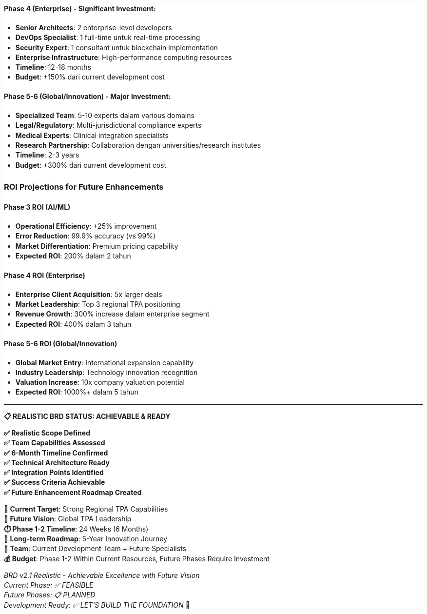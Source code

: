 #### **Phase 4 (Enterprise) - Significant Investment:**
- **Senior Architects**: 2 enterprise-level developers
- **DevOps Specialist**: 1 full-time untuk real-time processing
- **Security Expert**: 1 consultant untuk blockchain implementation
- **Enterprise Infrastructure**: High-performance computing resources
- **Timeline**: 12-18 months
- **Budget**: +150% dari current development cost

#### **Phase 5-6 (Global/Innovation) - Major Investment:**
- **Specialized Team**: 5-10 experts dalam various domains
- **Legal/Regulatory**: Multi-jurisdictional compliance experts
- **Medical Experts**: Clinical integration specialists
- **Research Partnership**: Collaboration dengan universities/research institutes
- **Timeline**: 2-3 years
- **Budget**: +300% dari current development cost

### **ROI Projections for Future Enhancements**

#### **Phase 3 ROI (AI/ML)**
- **Operational Efficiency**: +25% improvement
- **Error Reduction**: 99.9% accuracy (vs 99%)
- **Market Differentiation**: Premium pricing capability
- **Expected ROI**: 200% dalam 2 tahun

#### **Phase 4 ROI (Enterprise)**
- **Enterprise Client Acquisition**: 5x larger deals
- **Market Leadership**: Top 3 regional TPA positioning
- **Revenue Growth**: 300% increase dalam enterprise segment
- **Expected ROI**: 400% dalam 3 tahun

#### **Phase 5-6 ROI (Global/Innovation)**
- **Global Market Entry**: International expansion capability
- **Industry Leadership**: Technology innovation recognition
- **Valuation Increase**: 10x company valuation potential
- **Expected ROI**: 1000%+ dalam 5 tahun

---

**📋 REALISTIC BRD STATUS: ACHIEVABLE & READY**

**✅ Realistic Scope Defined**  
**✅ Team Capabilities Assessed**  
**✅ 6-Month Timeline Confirmed**  
**✅ Technical Architecture Ready**  
**✅ Integration Points Identified**  
**✅ Success Criteria Achievable**  
**✅ Future Enhancement Roadmap Created**

**🎯 Current Target**: Strong Regional TPA Capabilities  
**🚀 Future Vision**: Global TPA Leadership  
**⏱️ Phase 1-2 Timeline**: 24 Weeks (6 Months)  
**🔮 Long-term Roadmap**: 5-Year Innovation Journey  
**👥 Team**: Current Development Team + Future Specialists  
**💰 Budget**: Phase 1-2 Within Current Resources, Future Phases Require Investment  

*BRD v2.1 Realistic - Achievable Excellence with Future Vision*  
*Current Phase: ✅ FEASIBLE*  
*Future Phases: 📋 PLANNED*  
*Development Ready: ✅ LET'S BUILD THE FOUNDATION* 🚀